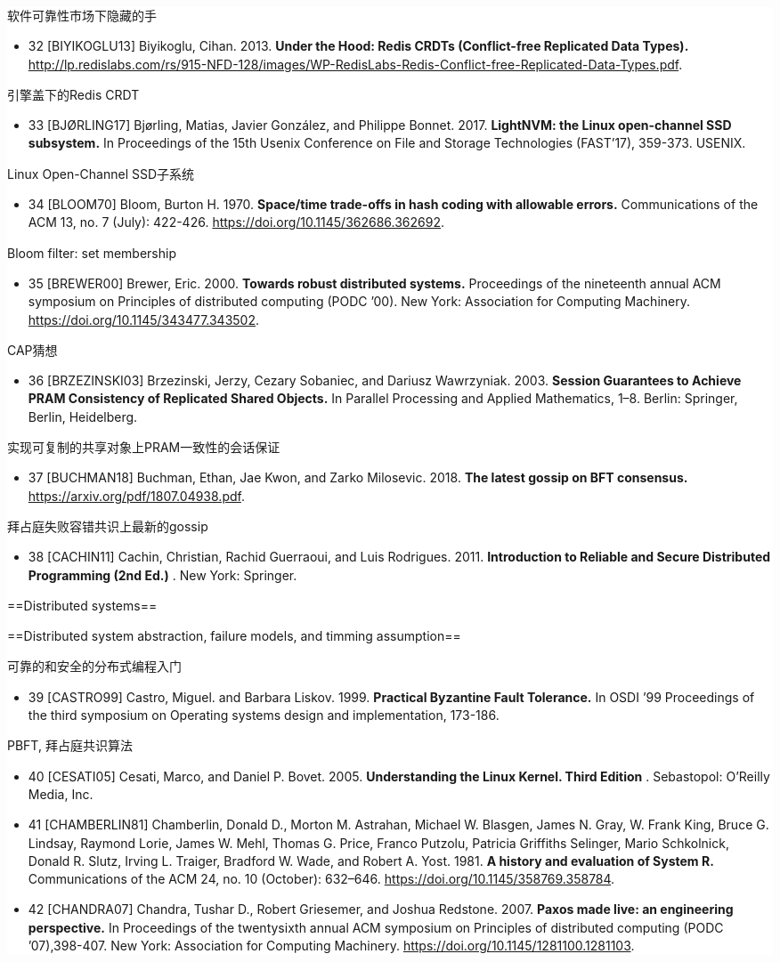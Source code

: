 软件可靠性市场下隐藏的手

- 32 [BIYIKOGLU13] Biyikoglu, Cihan. 2013.  **Under the Hood: Redis CRDTs (Conflict-free Replicated Data Types).**  http://lp.redislabs.com/rs/915-NFD-128/images/WP-RedisLabs-Redis-Conflict-free-Replicated-Data-Types.pdf.

引擎盖下的Redis CRDT

- 33 [BJØRLING17] Bjørling, Matias, Javier González, and Philippe Bonnet. 2017.  **LightNVM: the Linux open-channel SSD subsystem.**  In Proceedings of the 15th Usenix Conference on File and Storage Technologies (FAST’17), 359-373. USENIX.

Linux Open-Channel SSD子系统

- 34 [BLOOM70] Bloom, Burton H. 1970.  **Space/time trade-offs in hash coding with allowable errors.**  Communications of the ACM 13, no. 7 (July): 422-426. https://doi.org/10.1145/362686.362692.

Bloom filter: set membership

- 35 [BREWER00] Brewer, Eric. 2000.  **Towards robust distributed systems.**  Proceedings of the nineteenth annual ACM symposium on Principles of distributed computing (PODC ’00). New York: Association for Computing Machinery. https://doi.org/10.1145/343477.343502.

CAP猜想

- 36 [BRZEZINSKI03] Brzezinski, Jerzy, Cezary Sobaniec, and Dariusz Wawrzyniak. 2003.  **Session Guarantees to Achieve PRAM Consistency of Replicated Shared Objects.**  In Parallel Processing and Applied Mathematics, 1–8. Berlin: Springer, Berlin, Heidelberg.

实现可复制的共享对象上PRAM一致性的会话保证

- 37 [BUCHMAN18] Buchman, Ethan, Jae Kwon, and Zarko Milosevic. 2018.  **The latest gossip on BFT consensus.**  https://arxiv.org/pdf/1807.04938.pdf.

拜占庭失败容错共识上最新的gossip

- 38 [CACHIN11] Cachin, Christian, Rachid Guerraoui, and Luis Rodrigues. 2011. **Introduction to Reliable and Secure Distributed Programming (2nd Ed.)** . New York: Springer.

==Distributed systems==

==Distributed system abstraction, failure models, and timming assumption==

可靠的和安全的分布式编程入门

- 39 [CASTRO99] Castro, Miguel. and Barbara Liskov. 1999.  **Practical Byzantine Fault Tolerance.**  In OSDI ’99 Proceedings of the third symposium on Operating systems design and implementation, 173-186.

PBFT, 拜占庭共识算法

- 40 [CESATI05] Cesati, Marco, and Daniel P. Bovet. 2005. **Understanding the Linux Kernel. Third Edition** . Sebastopol: O’Reilly Media, Inc.

- 41 [CHAMBERLIN81] Chamberlin, Donald D., Morton M. Astrahan, Michael W. Blasgen, James N. Gray, W. Frank King, Bruce G. Lindsay, Raymond Lorie, James W. Mehl, Thomas G. Price, Franco Putzolu, Patricia Griffiths Selinger, Mario Schkolnick, Donald R. Slutz, Irving L. Traiger, Bradford W. Wade, and Robert A. Yost. 1981.  **A history and evaluation of System R.**  Communications of the ACM 24, no. 10 (October): 632–646. https://doi.org/10.1145/358769.358784.

- 42 [CHANDRA07] Chandra, Tushar D., Robert Griesemer, and Joshua Redstone. 2007.  **Paxos made live: an engineering perspective.**  In Proceedings of the twentysixth annual ACM symposium on Principles of distributed computing (PODC ’07),398-407. New York: Association for Computing Machinery. https://doi.org/10.1145/1281100.1281103.
